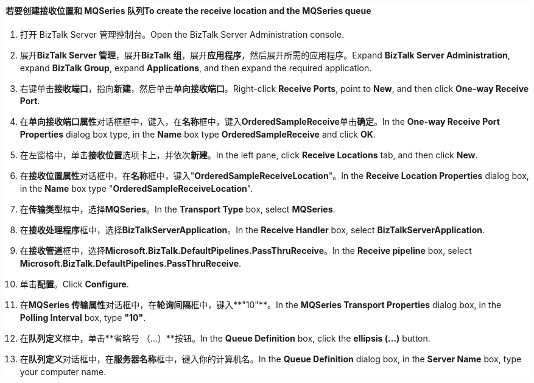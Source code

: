 #### <a name="to-create-the-receive-location-and-the-mqseries-queue"></a><span data-ttu-id="ca2c2-147">若要创建接收位置和 MQSeries 队列</span><span class="sxs-lookup"><span data-stu-id="ca2c2-147">To create the receive location and the MQSeries queue</span></span>  
  
1.  <span data-ttu-id="ca2c2-148">打开 BizTalk Server 管理控制台。</span><span class="sxs-lookup"><span data-stu-id="ca2c2-148">Open the BizTalk Server Administration console.</span></span>  
  
2.  <span data-ttu-id="ca2c2-149">展开**BizTalk Server 管理**，展开**BizTalk 组**，展开**应用程序**，然后展开所需的应用程序。</span><span class="sxs-lookup"><span data-stu-id="ca2c2-149">Expand **BizTalk Server Administration**, expand **BizTalk Group**, expand **Applications**, and then expand the required application.</span></span>  
  
3.  <span data-ttu-id="ca2c2-150">右键单击**接收端口**，指向**新建**，然后单击**单向接收端口**。</span><span class="sxs-lookup"><span data-stu-id="ca2c2-150">Right-click **Receive Ports**, point to **New**, and then click **One-way Receive Port**.</span></span>  
  
4.  <span data-ttu-id="ca2c2-151">在**单向接收端口属性**对话框框中，键入，在**名称**框中，键入**OrderedSampleReceive**单击**确定**。</span><span class="sxs-lookup"><span data-stu-id="ca2c2-151">In the **One-way Receive Port Properties** dialog box type, in the **Name** box type **OrderedSampleReceive** and click **OK**.</span></span>  
  
5.  <span data-ttu-id="ca2c2-152">在左窗格中，单击**接收位置**选项卡上，并依次**新建**。</span><span class="sxs-lookup"><span data-stu-id="ca2c2-152">In the left pane, click **Receive Locations** tab, and then click **New**.</span></span>  
  
6.  <span data-ttu-id="ca2c2-153">在**接收位置属性**对话框中，在**名称**框中，键入"**OrderedSampleReceiveLocation**"。</span><span class="sxs-lookup"><span data-stu-id="ca2c2-153">In the **Receive Location Properties** dialog box, in the **Name** box type "**OrderedSampleReceiveLocation**".</span></span>  
  
7.  <span data-ttu-id="ca2c2-154">在**传输类型**框中，选择**MQSeries**。</span><span class="sxs-lookup"><span data-stu-id="ca2c2-154">In the **Transport Type** box, select **MQSeries**.</span></span>  
  
8.  <span data-ttu-id="ca2c2-155">在**接收处理程序**框中，选择**BizTalkServerApplication**。</span><span class="sxs-lookup"><span data-stu-id="ca2c2-155">In the **Receive Handler** box, select **BizTalkServerApplication**.</span></span>  
  
9. <span data-ttu-id="ca2c2-156">在**接收管道**框中，选择**Microsoft.BizTalk.DefaultPipelines.PassThruReceive**。</span><span class="sxs-lookup"><span data-stu-id="ca2c2-156">In the **Receive pipeline** box, select **Microsoft.BizTalk.DefaultPipelines.PassThruReceive**.</span></span>  
  
10. <span data-ttu-id="ca2c2-157">单击**配置**。</span><span class="sxs-lookup"><span data-stu-id="ca2c2-157">Click **Configure**.</span></span>  
  
11. <span data-ttu-id="ca2c2-158">在**MQSeries 传输属性**对话框中，在**轮询间隔**框中，键入**"10"**。</span><span class="sxs-lookup"><span data-stu-id="ca2c2-158">In the **MQSeries Transport Properties** dialog box, in the **Polling Interval** box, type **"10"**.</span></span>  
  
12. <span data-ttu-id="ca2c2-159">在**队列定义**框中，单击**省略号 （...）**按钮。</span><span class="sxs-lookup"><span data-stu-id="ca2c2-159">In the **Queue Definition** box, click the **ellipsis (…)** button.</span></span>  
  
13. <span data-ttu-id="ca2c2-160">在**队列定义**对话框中，在**服务器名称**框中，键入你的计算机名。</span><span class="sxs-lookup"><span data-stu-id="ca2c2-160">In the **Queue Definition** dialog box, in the **Server Name** box, type your computer name.</span></span>  
  